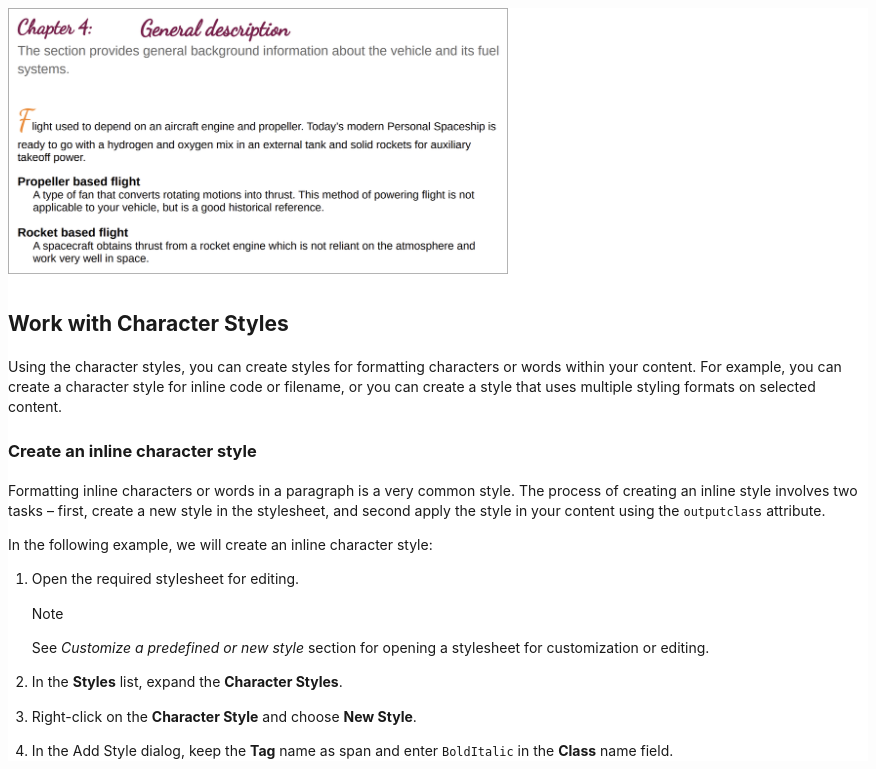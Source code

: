 <img src="./assets/char-style-drop-cap.png" width=500>

## Work with Character Styles

Using the character styles, you can create styles for formatting characters or words within your content. For example, you can create a character style for inline code or filename, or you can create a style that uses multiple styling formats on selected content. 

### Create an inline character style

Formatting inline characters or words in a paragraph is a very common style. The process of creating an inline style involves two tasks – first, create a new style in the stylesheet, and second apply the style in your content using the `outputclass` attribute. 

In the following example, we will create an inline character style:

1. Open the required stylesheet for editing. 

   >[!NOTE]
   >
   >See *Customize a predefined or new style* section for opening a stylesheet for customization or editing. 

1. In the **Styles** list, expand the **Character Styles**.

1. Right-click on the **Character Style** and choose **New Style**. 

1. In the Add Style dialog, keep the **Tag** name as span and enter `BoldItalic` in the **Class** name field.
